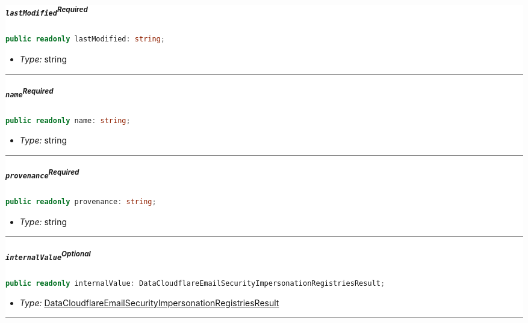 
##### `lastModified`<sup>Required</sup> <a name="lastModified" id="@cdktf/provider-cloudflare.dataCloudflareEmailSecurityImpersonationRegistries.DataCloudflareEmailSecurityImpersonationRegistriesResultOutputReference.property.lastModified"></a>

```typescript
public readonly lastModified: string;
```

- *Type:* string

---

##### `name`<sup>Required</sup> <a name="name" id="@cdktf/provider-cloudflare.dataCloudflareEmailSecurityImpersonationRegistries.DataCloudflareEmailSecurityImpersonationRegistriesResultOutputReference.property.name"></a>

```typescript
public readonly name: string;
```

- *Type:* string

---

##### `provenance`<sup>Required</sup> <a name="provenance" id="@cdktf/provider-cloudflare.dataCloudflareEmailSecurityImpersonationRegistries.DataCloudflareEmailSecurityImpersonationRegistriesResultOutputReference.property.provenance"></a>

```typescript
public readonly provenance: string;
```

- *Type:* string

---

##### `internalValue`<sup>Optional</sup> <a name="internalValue" id="@cdktf/provider-cloudflare.dataCloudflareEmailSecurityImpersonationRegistries.DataCloudflareEmailSecurityImpersonationRegistriesResultOutputReference.property.internalValue"></a>

```typescript
public readonly internalValue: DataCloudflareEmailSecurityImpersonationRegistriesResult;
```

- *Type:* <a href="#@cdktf/provider-cloudflare.dataCloudflareEmailSecurityImpersonationRegistries.DataCloudflareEmailSecurityImpersonationRegistriesResult">DataCloudflareEmailSecurityImpersonationRegistriesResult</a>

---



